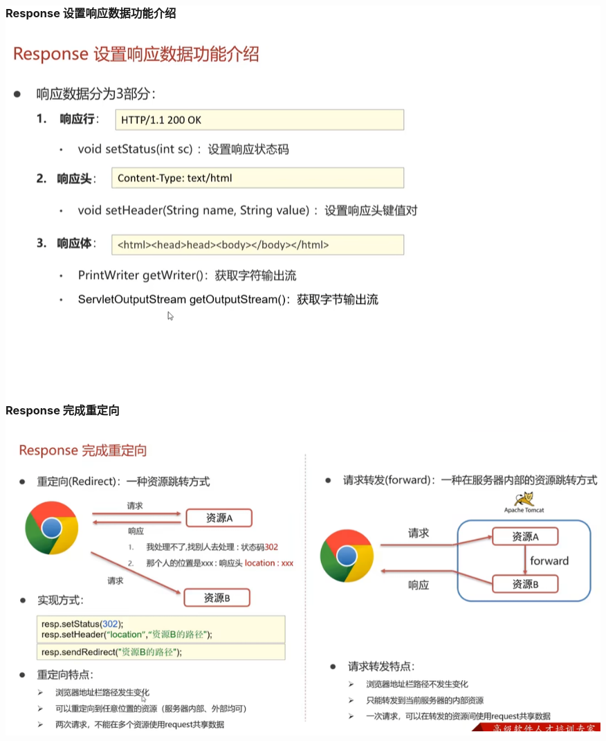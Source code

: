 ### Response 设置响应数据功能介绍  

![image-20250809160826681](image-20250809160826681.png)

### Response 完成重定向   

![image-20250809170705384](image-20250809170705384.png)
